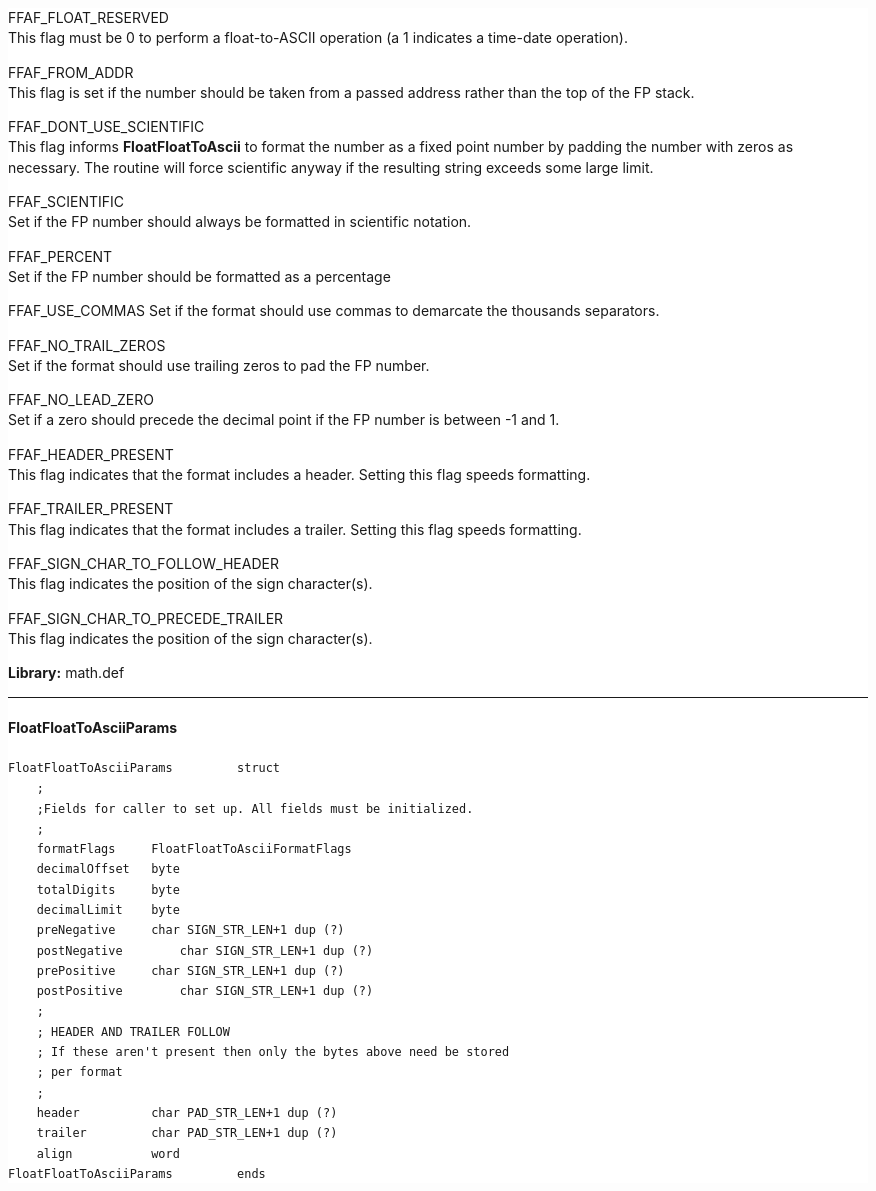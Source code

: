 FFAF_FLOAT_RESERVED  
This flag must be 0 to perform a float-to-ASCII operation (a 1 indicates a 
time-date operation).

FFAF_FROM_ADDR  
This flag is set if the number should be taken from a passed address rather 
than the top of the FP stack.

FFAF_DONT_USE_SCIENTIFIC  
This flag informs **FloatFloatToAscii** to format the number as a fixed point 
number by padding the number with zeros as necessary. The routine will 
force scientific anyway if the resulting string exceeds some large limit.

FFAF_SCIENTIFIC  
Set if the FP number should always be formatted in scientific notation.

FFAF_PERCENT  
Set if the FP number should be formatted as a percentage 

FFAF_USE_COMMAS
Set if the format should use commas to demarcate the thousands separators.

FFAF_NO_TRAIL_ZEROS  
Set if the format should use trailing zeros to pad the FP number.

FFAF_NO_LEAD_ZERO  
Set if a zero should precede the decimal point if the FP number is between -1 
and 1.

FFAF_HEADER_PRESENT  
This flag indicates that the format includes a header. Setting this flag speeds 
formatting.

FFAF_TRAILER_PRESENT  
This flag indicates that the format includes a trailer. Setting this flag speeds 
formatting.

FFAF_SIGN_CHAR_TO_FOLLOW_HEADER  
This flag indicates the position of the sign character(s).

FFAF_SIGN_CHAR_TO_PRECEDE_TRAILER  
This flag indicates the position of the sign character(s).

**Library:** math.def

----------
#### FloatFloatToAsciiParams
	FloatFloatToAsciiParams			struct
		;
		;Fields for caller to set up. All fields must be initialized.
		;
		formatFlags		FloatFloatToAsciiFormatFlags
		decimalOffset	byte
		totalDigits		byte
		decimalLimit	byte
		preNegative		char SIGN_STR_LEN+1 dup (?)
		postNegative		char SIGN_STR_LEN+1 dup (?)
		prePositive		char SIGN_STR_LEN+1 dup (?)
		postPositive		char SIGN_STR_LEN+1 dup (?)
		;
		; HEADER AND TRAILER FOLLOW
		; If these aren't present then only the bytes above need be stored
		; per format
		;
		header			char PAD_STR_LEN+1 dup (?)
		trailer			char PAD_STR_LEN+1 dup (?)
		align			word
	FloatFloatToAsciiParams			ends
